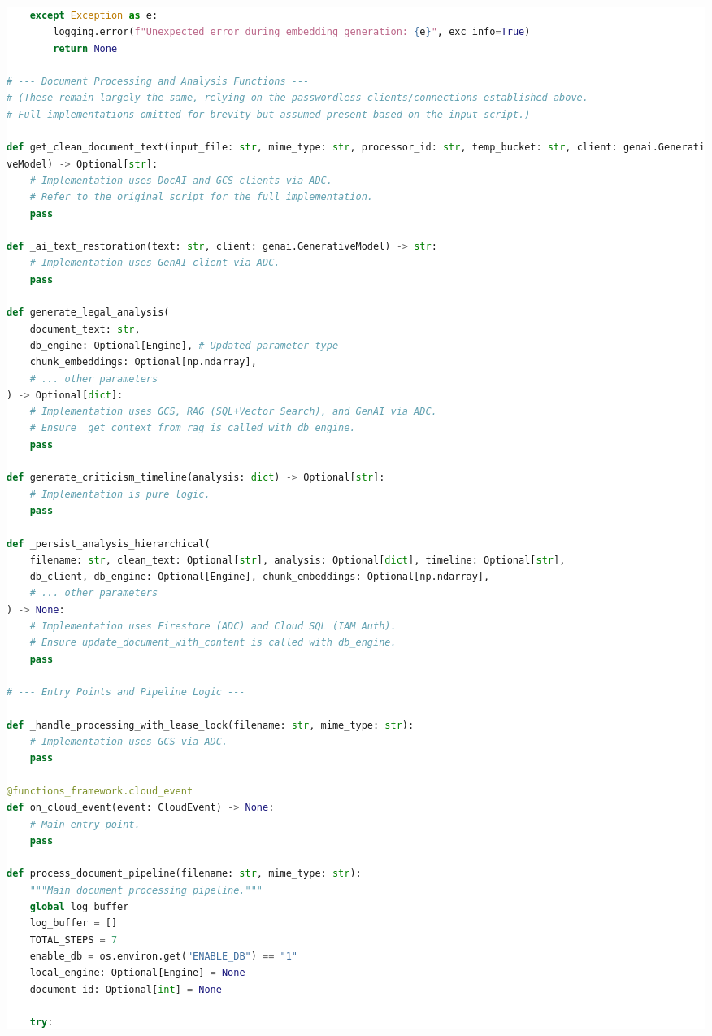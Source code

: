 ```python
    except Exception as e:
        logging.error(f"Unexpected error during embedding generation: {e}", exc_info=True)
        return None

# --- Document Processing and Analysis Functions ---
# (These remain largely the same, relying on the passwordless clients/connections established above.
# Full implementations omitted for brevity but assumed present based on the input script.)

def get_clean_document_text(input_file: str, mime_type: str, processor_id: str, temp_bucket: str, client: genai.GenerativeModel) -> Optional[str]:
    # Implementation uses DocAI and GCS clients via ADC.
    # Refer to the original script for the full implementation.
    pass 

def _ai_text_restoration(text: str, client: genai.GenerativeModel) -> str:
    # Implementation uses GenAI client via ADC.
    pass

def generate_legal_analysis(
    document_text: str,
    db_engine: Optional[Engine], # Updated parameter type
    chunk_embeddings: Optional[np.ndarray],
    # ... other parameters
) -> Optional[dict]:
    # Implementation uses GCS, RAG (SQL+Vector Search), and GenAI via ADC.
    # Ensure _get_context_from_rag is called with db_engine.
    pass

def generate_criticism_timeline(analysis: dict) -> Optional[str]:
    # Implementation is pure logic.
    pass

def _persist_analysis_hierarchical(
    filename: str, clean_text: Optional[str], analysis: Optional[dict], timeline: Optional[str],
    db_client, db_engine: Optional[Engine], chunk_embeddings: Optional[np.ndarray], 
    # ... other parameters
) -> None:
    # Implementation uses Firestore (ADC) and Cloud SQL (IAM Auth).
    # Ensure update_document_with_content is called with db_engine.
    pass

# --- Entry Points and Pipeline Logic ---

def _handle_processing_with_lease_lock(filename: str, mime_type: str):
    # Implementation uses GCS via ADC.
    pass

@functions_framework.cloud_event
def on_cloud_event(event: CloudEvent) -> None:
    # Main entry point.
    pass

def process_document_pipeline(filename: str, mime_type: str):
    """Main document processing pipeline."""
    global log_buffer
    log_buffer = []
    TOTAL_STEPS = 7
    enable_db = os.environ.get("ENABLE_DB") == "1"
    local_engine: Optional[Engine] = None
    document_id: Optional[int] = None

    try:
```